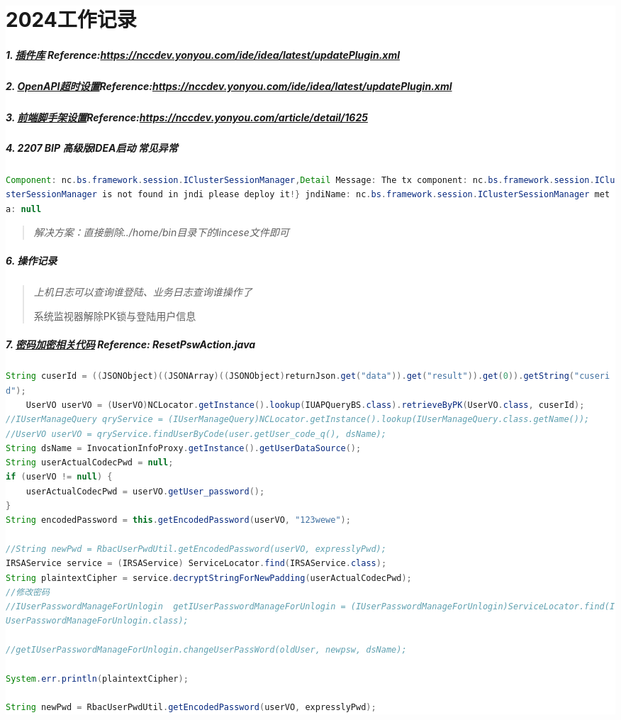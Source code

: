 # 2024工作记录

##### 1. [插件库](https://nccdev.yonyou.com/ide/idea/latest/updatePlugin.xml ) _Reference:_*https://nccdev.yonyou.com/ide/idea/latest/updatePlugin.xml*

##### 2. [OpenAPI超时设置](https://nccdev.yonyou.com/article/detail/1532)_Reference:_*https://nccdev.yonyou.com/ide/idea/latest/updatePlugin.xml*

##### 3. [前端脚手架设置](https://nccdev.yonyou.com/article/detail/1625)_Reference:_*https://nccdev.yonyou.com/article/detail/1625*

##### 4. _2207 BIP 高级版IDEA启动 常见异常_

```java
Component: nc.bs.framework.session.IClusterSessionManager,Detail Message: The tx component: nc.bs.framework.session.IClusterSessionManager is not found in jndi please deploy it!} jndiName: nc.bs.framework.session.IClusterSessionManager meta: null
```

> *解决方案：直接删除../home/bin目录下的lincese文件即可*

##### 6. 操作记录

>*上机日志可以查询谁登陆、业务日志查询谁操作了*
>
>系统监视器解除PK锁与登陆用户信息 

##### 7. [密码加密相关代码](https://nccdev.yonyou.com/article/detail/1625) _Reference:_ *ResetPswAction.java*

```java
String cuserId = ((JSONObject)((JSONArray)((JSONObject)returnJson.get("data")).get("result")).get(0)).getString("cuserid");
	UserVO userVO = (UserVO)NCLocator.getInstance().lookup(IUAPQueryBS.class).retrieveByPK(UserVO.class, cuserId);
//IUserManageQuery qryService = (IUserManageQuery)NCLocator.getInstance().lookup(IUserManageQuery.class.getName());
//UserVO userVO = qryService.findUserByCode(user.getUser_code_q(), dsName);
String dsName = InvocationInfoProxy.getInstance().getUserDataSource();
String userActualCodecPwd = null;
if (userVO != null) {
	userActualCodecPwd = userVO.getUser_password();
}
String encodedPassword = this.getEncodedPassword(userVO, "123wewe");

//String newPwd = RbacUserPwdUtil.getEncodedPassword(userVO, expresslyPwd);
IRSAService service = (IRSAService) ServiceLocator.find(IRSAService.class);
String plaintextCipher = service.decryptStringForNewPadding(userActualCodecPwd);
//修改密码
//IUserPasswordManageForUnlogin  getIUserPasswordManageForUnlogin = (IUserPasswordManageForUnlogin)ServiceLocator.find(IUserPasswordManageForUnlogin.class);

//getIUserPasswordManageForUnlogin.changeUserPassWord(oldUser, newpsw, dsName);

System.err.println(plaintextCipher);

String newPwd = RbacUserPwdUtil.getEncodedPassword(userVO, expresslyPwd);
```
